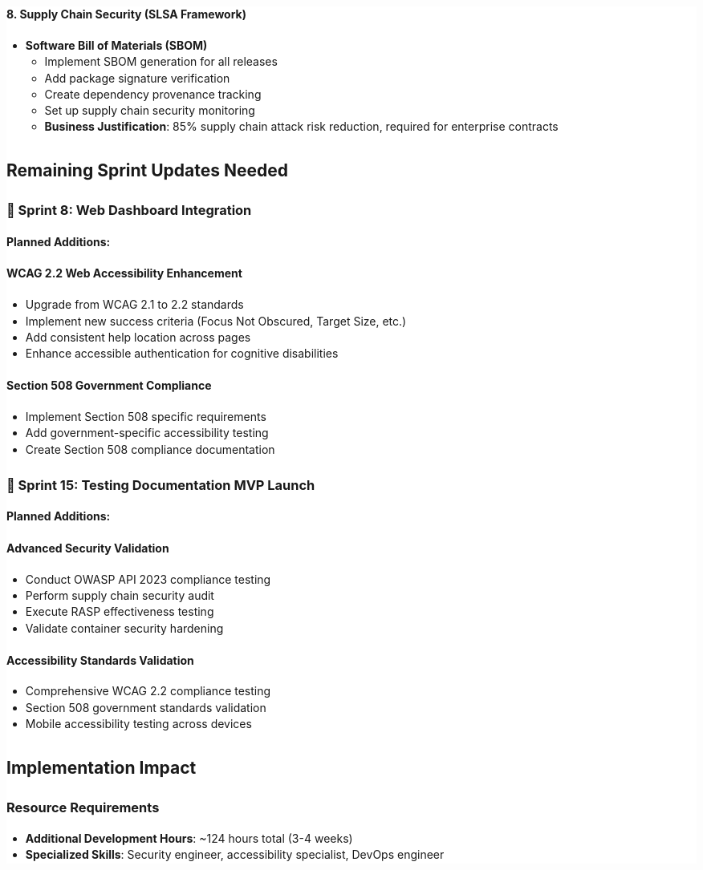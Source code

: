 #### 8. Supply Chain Security (SLSA Framework)

- **Software Bill of Materials (SBOM)**
  - Implement SBOM generation for all releases
  - Add package signature verification
  - Create dependency provenance tracking
  - Set up supply chain security monitoring
  - **Business Justification**: 85% supply chain attack risk reduction, required
    for enterprise contracts

## Remaining Sprint Updates Needed

### 🔄 Sprint 8: Web Dashboard Integration

**Planned Additions:**

#### WCAG 2.2 Web Accessibility Enhancement

- Upgrade from WCAG 2.1 to 2.2 standards
- Implement new success criteria (Focus Not Obscured, Target Size, etc.)
- Add consistent help location across pages
- Enhance accessible authentication for cognitive disabilities

#### Section 508 Government Compliance

- Implement Section 508 specific requirements
- Add government-specific accessibility testing
- Create Section 508 compliance documentation

### 🔄 Sprint 15: Testing Documentation MVP Launch

**Planned Additions:**

#### Advanced Security Validation

- Conduct OWASP API 2023 compliance testing
- Perform supply chain security audit
- Execute RASP effectiveness testing
- Validate container security hardening

#### Accessibility Standards Validation

- Comprehensive WCAG 2.2 compliance testing
- Section 508 government standards validation
- Mobile accessibility testing across devices

## Implementation Impact

### Resource Requirements

- **Additional Development Hours**: ~124 hours total (3-4 weeks)
- **Specialized Skills**: Security engineer, accessibility specialist, DevOps
  engineer
